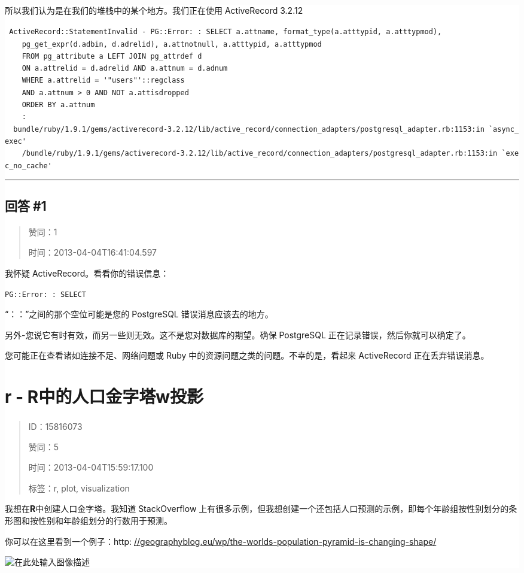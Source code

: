 所以我们认为是在我们的堆栈中的某个地方。我们正在使用 ActiveRecord 3.2.12

```
 ActiveRecord::StatementInvalid - PG::Error: : SELECT a.attname, format_type(a.atttypid, a.atttypmod),
    pg_get_expr(d.adbin, d.adrelid), a.attnotnull, a.atttypid, a.atttypmod
    FROM pg_attribute a LEFT JOIN pg_attrdef d
    ON a.attrelid = d.adrelid AND a.attnum = d.adnum
    WHERE a.attrelid = '"users"'::regclass
    AND a.attnum > 0 AND NOT a.attisdropped
    ORDER BY a.attnum
    :
  bundle/ruby/1.9.1/gems/activerecord-3.2.12/lib/active_record/connection_adapters/postgresql_adapter.rb:1153:in `async_exec'
    /bundle/ruby/1.9.1/gems/activerecord-3.2.12/lib/active_record/connection_adapters/postgresql_adapter.rb:1153:in `exec_no_cache' 
```

* * *

## 回答 #1

> 赞同：1
> 
> 时间：2013-04-04T16:41:04.597

我怀疑 ActiveRecord。看看你的错误信息：

```
PG::Error: : SELECT 
```

“：：”之间的那个空位可能是您的 PostgreSQL 错误消息应该去的地方。

另外-您说它有时有效，而另一些则无效。这不是您对数据库的期望。确保 PostgreSQL 正在记录错误，然后你就可以确定了。

您可能正在查看诸如连接不足、网络问题或 Ruby 中的资源问题之类的问题。不幸的是，看起来 ActiveRecord 正在丢弃错误消息。

# r - R中的人口金字塔w投影

> ID：15816073
> 
> 赞同：5
> 
> 时间：2013-04-04T15:59:17.100
> 
> 标签：r, plot, visualization

我想在**R**中创建人口金字塔。我知道 StackOverflow 上有很多示例，但我想创建一个还包括人口预测的示例，即每个年龄组按性别划分的条形图和按性别和年龄组划分的行数用于预测。

你可以在这里看到一个例子：http: [//geographyblog.eu/wp/the-worlds-population-pyramid-is-changing-shape/](http://geographyblog.eu/wp/the-worlds-population-pyramid-is-changing-shape/)

![在此处输入图像描述](https://i.stack.imgur.com/BtF9k.gif)
